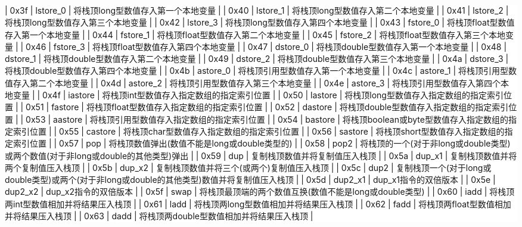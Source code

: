 | 0x3f   | lstore_0        | 将栈顶long型数值存入第一个本地变量                           |
| 0x40   | lstore_1        | 将栈顶long型数值存入第二个本地变量                           |
| 0x41   | lstore_2        | 将栈顶long型数值存入第三个本地变量                           |
| 0x42   | lstore_3        | 将栈顶long型数值存入第四个本地变量                           |
| 0x43   | fstore_0        | 将栈顶float型数值存入第一个本地变量                          |
| 0x44   | fstore_1        | 将栈顶float型数值存入第二个本地变量                          |
| 0x45   | fstore_2        | 将栈顶float型数值存入第三个本地变量                          |
| 0x46   | fstore_3        | 将栈顶float型数值存入第四个本地变量                          |
| 0x47   | dstore_0        | 将栈顶double型数值存入第一个本地变量                         |
| 0x48   | dstore_1        | 将栈顶double型数值存入第二个本地变量                         |
| 0x49   | dstore_2        | 将栈顶double型数值存入第三个本地变量                         |
| 0x4a   | dstore_3        | 将栈顶double型数值存入第四个本地变量                         |
| 0x4b   | astore_0        | 将栈顶引用型数值存入第一个本地变量                           |
| 0x4c   | astore_1        | 将栈顶引用型数值存入第二个本地变量                           |
| 0x4d   | astore_2        | 将栈顶引用型数值存入第三个本地变量                           |
| 0x4e   | astore_3        | 将栈顶引用型数值存入第四个本地变量                           |
| 0x4f   | iastore         | 将栈顶int型数值存入指定数组的指定索引位置                    |
| 0x50   | lastore         | 将栈顶long型数值存入指定数组的指定索引位置                   |
| 0x51   | fastore         | 将栈顶float型数值存入指定数组的指定索引位置                  |
| 0x52   | dastore         | 将栈顶double型数值存入指定数组的指定索引位置                 |
| 0x53   | aastore         | 将栈顶引用型数值存入指定数组的指定索引位置                   |
| 0x54   | bastore         | 将栈顶boolean或byte型数值存入指定数组的指定索引位置          |
| 0x55   | castore         | 将栈顶char型数值存入指定数组的指定索引位置                   |
| 0x56   | sastore         | 将栈顶short型数值存入指定数组的指定索引位置                  |
| 0x57   | pop             | 将栈顶数值弹出(数值不能是long或double类型的)                 |
| 0x58   | pop2            | 将栈顶的一个(对于非long或double类型)或两个数值(对于非long或double的其他类型)弹出 |
| 0x59   | dup             | 复制栈顶数值并将复制值压入栈顶                               |
| 0x5a   | dup_x1          | 复制栈顶数值并将两个复制值压入栈顶                           |
| 0x5b   | dup_x2          | 复制栈顶数值并将三个(或两个)复制值压入栈顶                   |
| 0x5c   | dup2            | 复制栈顶一个(对于long或double类型)或两个(对于非long或double的其他类型)数值并将复制值压入栈顶 |
| 0x5d   | dup2_x1         | dup_x1指令的双倍版本                                         |
| 0x5e   | dup2_x2         | dup_x2指令的双倍版本                                         |
| 0x5f   | swap            | 将栈顶最顶端的两个数值互换(数值不能是long或double类型)       |
| 0x60   | iadd            | 将栈顶两int型数值相加并将结果压入栈顶                        |
| 0x61   | ladd            | 将栈顶两long型数值相加并将结果压入栈顶                       |
| 0x62   | fadd            | 将栈顶两float型数值相加并将结果压入栈顶                      |
| 0x63   | dadd            | 将栈顶两double型数值相加并将结果压入栈顶                     |